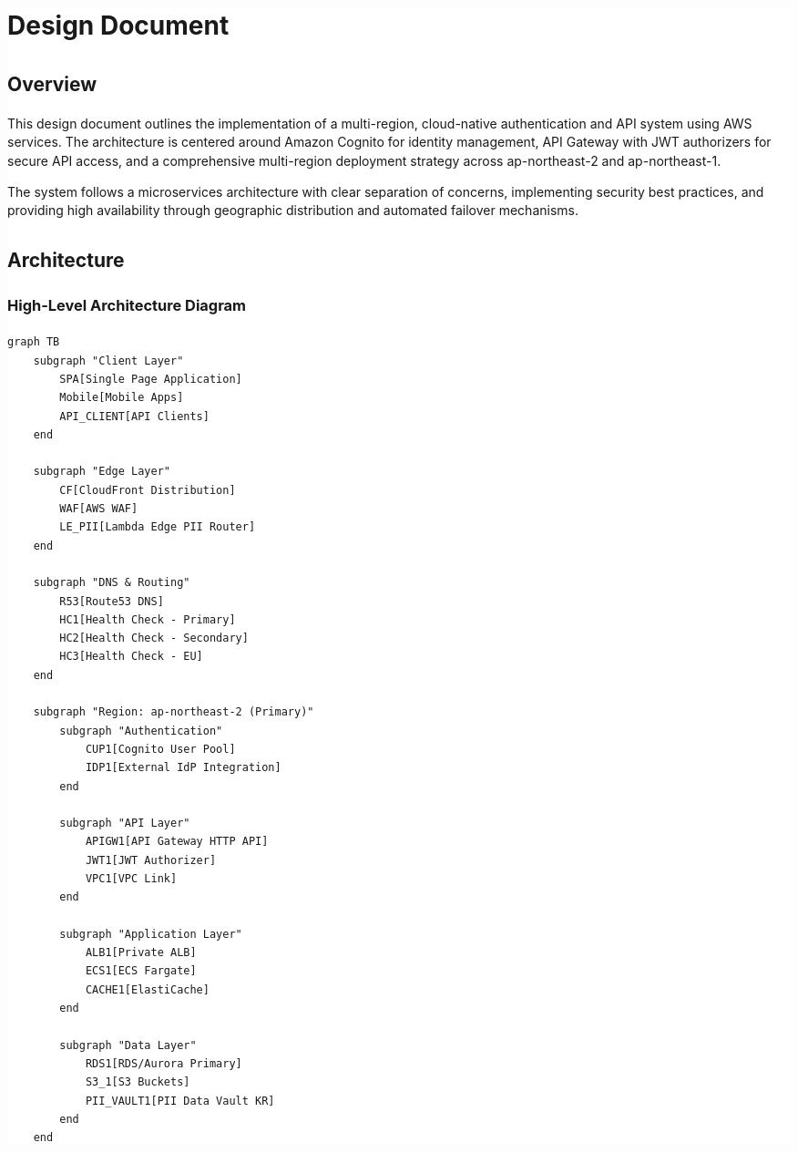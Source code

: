 # Design Document

## Overview

This design document outlines the implementation of a multi-region, cloud-native authentication and API system using AWS services. The architecture is centered around Amazon Cognito for identity management, API Gateway with JWT authorizers for secure API access, and a comprehensive multi-region deployment strategy across ap-northeast-2 and ap-northeast-1.

The system follows a microservices architecture with clear separation of concerns, implementing security best practices, and providing high availability through geographic distribution and automated failover mechanisms.

## Architecture

### High-Level Architecture Diagram

```mermaid
graph TB
    subgraph "Client Layer"
        SPA[Single Page Application]
        Mobile[Mobile Apps]
        API_CLIENT[API Clients]
    end

    subgraph "Edge Layer"
        CF[CloudFront Distribution]
        WAF[AWS WAF]
        LE_PII[Lambda Edge PII Router]
    end

    subgraph "DNS & Routing"
        R53[Route53 DNS]
        HC1[Health Check - Primary]
        HC2[Health Check - Secondary]
        HC3[Health Check - EU]
    end

    subgraph "Region: ap-northeast-2 (Primary)"
        subgraph "Authentication"
            CUP1[Cognito User Pool]
            IDP1[External IdP Integration]
        end

        subgraph "API Layer"
            APIGW1[API Gateway HTTP API]
            JWT1[JWT Authorizer]
            VPC1[VPC Link]
        end

        subgraph "Application Layer"
            ALB1[Private ALB]
            ECS1[ECS Fargate]
            CACHE1[ElastiCache]
        end

        subgraph "Data Layer"
            RDS1[RDS/Aurora Primary]
            S3_1[S3 Buckets]
            PII_VAULT1[PII Data Vault KR]
        end
    end
```